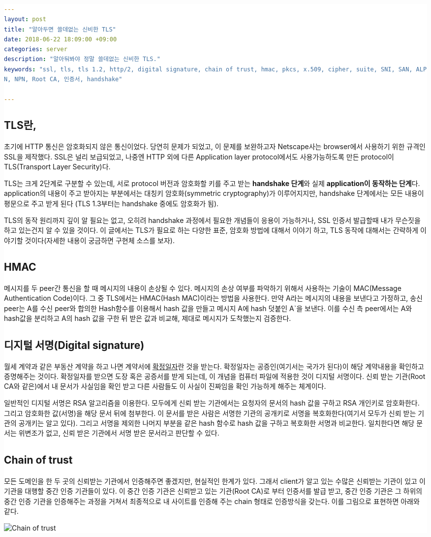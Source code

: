 ```yaml
---
layout: post
title: "알아두면 쓸데없는 신비한 TLS"
date: 2018-06-22 18:09:00 +09:00
categories: server
description: "알아둬봐야 정말 쓸데없는 신비한 TLS."
keywords: "ssl, tls, tls 1.2, http/2, digital signature, chain of trust, hmac, pkcs, x.509, cipher, suite, SNI, SAN, ALPN, NPN, Root CA, 인증서, handshake"

---
```


## TLS란,

초기에 HTTP 통신은 암호화되지 않은 통신이었다. 당연히 문제가 되었고, 이 문제를 보완하고자 Netscape사는 browser에서 사용하기 위한 규격인 SSL을 제작했다. SSL은 널리 보급되었고, 나중엔 HTTP 외에 다른 Application layer protocol에서도 사용가능하도록 만든 protocol이 TLS(Transport Layer Security)다.

TLS는 크게 2단계로 구분할 수 있는데, 서로 protocol 버전과 암호화할 키를 주고 받는 **handshake 단계**와 실제 **application이 동작하는 단계**다. application의 내용이 주고 받아지는 부분에서는 대칭키 암호화(symmetric cryptography)가 이루어지지만, handshake 단계에서는 모든 내용이 평문으로 주고 받게 된다 (TLS 1.3부터는 handshake 중에도 암호화가 됨).

TLS의 동작 원리까지 깊이 알 필요는 없고, 오히려 handshake 과정에서 필요한 개념들이 응용이 가능하거나, SSL 인증서 발급할때 내가 무슨짓을 하고 있는건지 알 수 있을 것이다. 이 글에서는 TLS가 필요로 하는 다양한 표준, 암호화 방법에 대해서 이야기 하고, TLS 동작에 대해서는 간략하게 이야기할 것이다(자세한 내용이 궁금하면 구현체 소스를 보자).

## HMAC

메시지를 두 peer간 통신을 할 때 메시지의 내용이 손상될 수 있다. 메시지의 손상 여부를 파악하기 위해서 사용하는 기술이 MAC(Message Authentication Code)이다. 그 중 TLS에서는 HMAC(Hash MAC)이라는 방법을 사용한다.
만약 A라는 메시지의 내용을 보낸다고 가정하고, 송신 peer는 A를 수신 peer와 합의한 Hash함수를 이용해서 hash 값을 만들고 메시지 A에 hash 덧붙인 A`을 보낸다. 이를 수신 측 peer에서는 A와 hash값을 분리하고 A의 hash 값을 구한 뒤 받은 값과 비교해, 제대로 메시지가 도착했는지 검증한다.

## 디지털 서명(Digital signature)

월세 계약과 같은 부동산 계약을 하고 나면 계약서에 [확정일자](https://ko.wikipedia.org/wiki/%ED%99%95%EC%A0%95%EC%9D%BC%EC%9E%90)란 것을 받는다. 확정일자는 공증인(여기서는 국가가 된다)이 해당 계약내용을 확인하고 증명해주는 것이다. 확정일자를 받으면 도장 혹은 공증서를 받게 되는데, 이 개념을 컴퓨터 파일에 적용한 것이 디지털 서명이다. 신뢰 받는 기관(Root CA와 같은)에서 내 문서가 사실임을 확인 받고 다른 사람들도 이 사실이 진짜임을 확인 가능하게 해주는 체계이다.

일반적인 디지털 서명은 RSA 알고리즘을 이용한다. 모두에게 신뢰 받는 기관에서는 요청자의 문서의 hash 값을 구하고 RSA 개인키로 암호화한다. 그리고 암호화한 값(서명)을 해당 문서 뒤에 첨부한다.
이 문서를 받은 사람은 서명한 기관의 공개키로 서명을 복호화한다(여기서 모두가 신뢰 받는 기관의 공개키는 알고 있다). 그리고 서명을 제외한 나머지 부분을 같은 hash 함수로 hash 값을 구하고 복호화한 서명과 비교한다. 일치한다면 해당 문서는 위변조가 없고, 신뢰 받은 기관에서 서명 받은 문서라고 판단할 수 있다.

## Chain of trust

모든 도메인을 한 두 곳의 신뢰받는 기관에서 인증해주면 좋겠지만, 현실적인 한계가 있다. 그래서 client가 알고 있는 수많은 신뢰받는 기관이 있고 이 기관을 대행할 중간 인증 기관들이 있다. 이 중간 인증 기관은 신뢰받고 있는 기관(Root CA)로 부터 인증서를 발급 받고, 중간 인증 기관은 그 하위의 중간 인증 기관을 인증해주는 과정을 거쳐서 최종적으로 내 사이트를 인증해 주는 chain 형태로 인증방식을 갖는다. 이를 그림으로 표현하면 아래와 같다.

![Chain of trust](https://upload.wikimedia.org/wikipedia/commons/d/d1/Chain_of_trust.svg)
